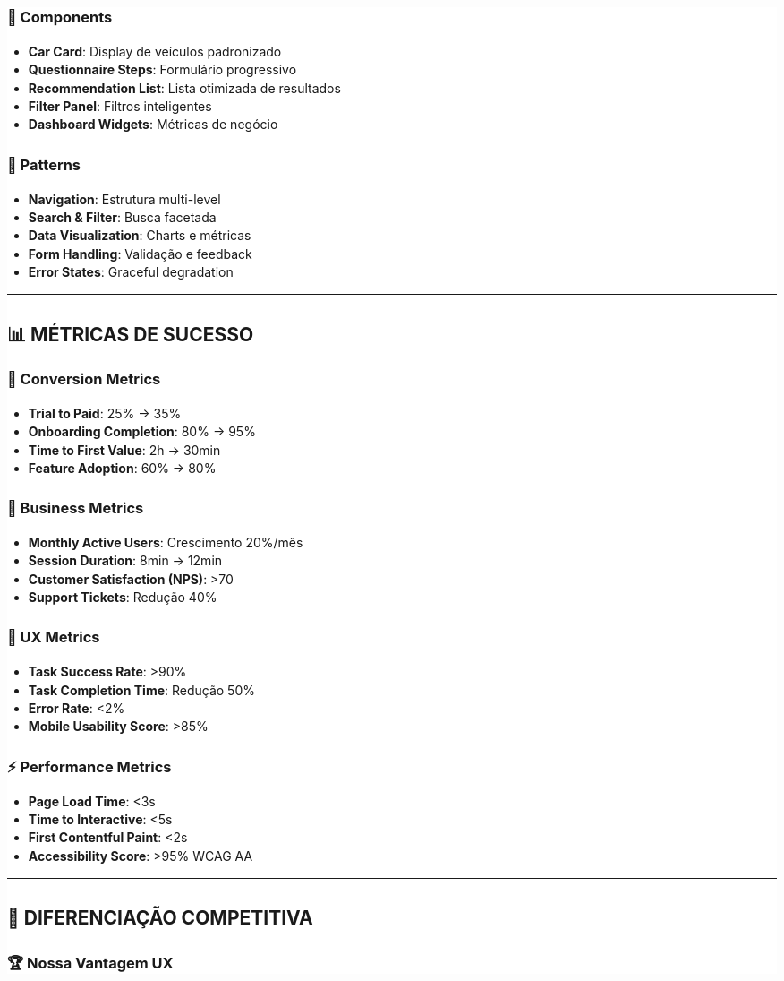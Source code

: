 ### **🧩 Components**
- **Car Card**: Display de veículos padronizado
- **Questionnaire Steps**: Formulário progressivo
- **Recommendation List**: Lista otimizada de resultados
- **Filter Panel**: Filtros inteligentes
- **Dashboard Widgets**: Métricas de negócio

### **🔧 Patterns**
- **Navigation**: Estrutura multi-level
- **Search & Filter**: Busca facetada
- **Data Visualization**: Charts e métricas
- **Form Handling**: Validação e feedback
- **Error States**: Graceful degradation

---

## 📊 **MÉTRICAS DE SUCESSO**

### **🎯 Conversion Metrics**
- **Trial to Paid**: 25% → 35%
- **Onboarding Completion**: 80% → 95%
- **Time to First Value**: 2h → 30min
- **Feature Adoption**: 60% → 80%

### **💼 Business Metrics**
- **Monthly Active Users**: Crescimento 20%/mês
- **Session Duration**: 8min → 12min
- **Customer Satisfaction (NPS)**: >70
- **Support Tickets**: Redução 40%

### **🎨 UX Metrics**
- **Task Success Rate**: >90%
- **Task Completion Time**: Redução 50%
- **Error Rate**: <2%
- **Mobile Usability Score**: >85%

### **⚡ Performance Metrics**
- **Page Load Time**: <3s
- **Time to Interactive**: <5s
- **First Contentful Paint**: <2s
- **Accessibility Score**: >95% WCAG AA

---

## 🚀 **DIFERENCIAÇÃO COMPETITIVA**

### **🏆 Nossa Vantagem UX**
